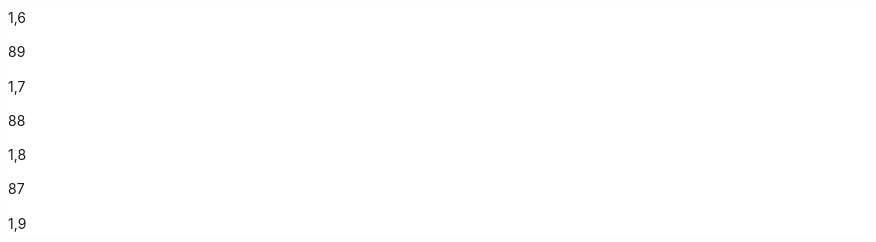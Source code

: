 <td style="border-right: 0.5pt solid ; border-bottom: 0.5pt solid ; " align="center" valign="top" charoff="50">

1,6

</td>

</tr>

<tr>

<td style="border-right: 0.5pt solid ; border-bottom: 0.5pt solid ; " align="center" valign="top" charoff="50">

89

</td>

<td style="border-right: 0.5pt solid ; border-bottom: 0.5pt solid ; " align="center" valign="top" charoff="50">

1,7

</td>

</tr>

<tr>

<td style="border-right: 0.5pt solid ; border-bottom: 0.5pt solid ; " align="center" valign="top" charoff="50">

88

</td>

<td style="border-right: 0.5pt solid ; border-bottom: 0.5pt solid ; " align="center" valign="top" charoff="50">

1,8

</td>

</tr>

<tr>

<td style="border-right: 0.5pt solid ; border-bottom: 0.5pt solid ; " align="center" valign="top" charoff="50">

87

</td>

<td style="border-right: 0.5pt solid ; border-bottom: 0.5pt solid ; " align="center" valign="top" charoff="50">

1,9

</td>

</tr>

<tr>
